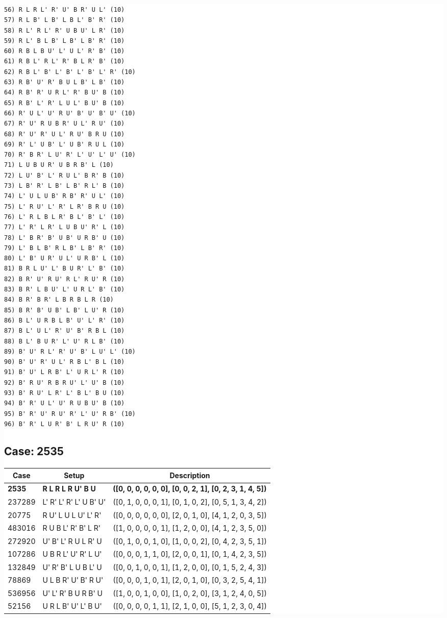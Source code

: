 ```
56) R L R L' R' U' B R' U L' (10)
57) R L B' L B' L B L' B' R' (10)
58) R L' R L' R' U B U' L R' (10)
59) R L' B L B' L B' L B' R' (10)
60) R B L B U' L' U L' R' B' (10)
61) R B L' R L' R' B L R' B' (10)
62) R B L' B' L' B' L' B' L' R' (10)
63) R B' U' R' B U L B' L B' (10)
64) R B' R' U R L' R' B U' B (10)
65) R B' L' R' L U L' B U' B (10)
66) R' U L' U' R U' B' U' B' U' (10)
67) R' U' R U B R' U L' R U' (10)
68) R' U' R' U L' R U' B R U (10)
69) R' L' U B' L' U B' R U L (10)
70) R' B R' L U' R' L' U' L' U' (10)
71) L U B U R' U B R B' L (10)
72) L U' B' L' R U L' B R' B (10)
73) L B' R' L B' L B' R L' B (10)
74) L' U L U B' R B' R' U L' (10)
75) L' R U' L' R' L R' B R U (10)
76) L' R L B L R' B L' B' L' (10)
77) L' R' L R' L U B U' R' L (10)
78) L' B R' B' U B' U R B' U (10)
79) L' B L B' R L B' L B' R' (10)
80) L' B' U R' U L' U R B' L (10)
81) B R L U' L' B U R' L' B' (10)
82) B R' U' R U' R L' R U' R (10)
83) B R' L B U' L' U R L' B' (10)
84) B R' B R' L B R B L R (10)
85) B R' B' U B' L B' L U' R (10)
86) B L' U R B L B' U' L' R' (10)
87) B L' U L' R' U' B' R B L (10)
88) B L' B U R' L' U' R L B' (10)
89) B' U' R L' R' U' B' L U' L' (10)
90) B' U' R' U L' R B L' B L (10)
91) B' U' L R B' L' U R L' R (10)
92) B' R U' R B R U' L' U' B (10)
93) B' R U' L R' L' B L' B U (10)
94) B' R' U L' U' R U B U' B (10)
95) B' R' U' R U' R' L' U' R B' (10)
96) B' R' L U R' B' L R U' R (10)
```
## Case: 2535
| Case | Setup | Description |
| ---- | ----- | ----------- |
| **2535** | **R L R L R U' B U** | **([0, 0, 0, 0, 0, 0], [0, 0, 2, 1], [0, 2, 3, 1, 4, 5])** |
| 237289 | L' R' L' R' L' U B' U' | ([0, 1, 0, 0, 0, 1], [0, 1, 0, 2], [0, 5, 1, 3, 4, 2]) |
| 20775 | R U' L U L U' L' R' | ([0, 0, 0, 0, 0, 0], [2, 0, 1, 0], [4, 1, 2, 0, 3, 5]) |
| 483016 | R U B L' R' B' L R' | ([1, 0, 0, 0, 0, 1], [1, 2, 0, 0], [4, 1, 2, 3, 5, 0]) |
| 272920 | U' B' L' R U L R' U | ([0, 1, 0, 0, 1, 0], [1, 0, 0, 2], [0, 4, 2, 3, 5, 1]) |
| 107286 | U B R L' U' R' L U' | ([0, 0, 0, 1, 1, 0], [2, 0, 0, 1], [0, 1, 4, 2, 3, 5]) |
| 132849 | U' R' B' L U B L' U | ([0, 0, 1, 0, 0, 1], [1, 2, 0, 0], [0, 1, 5, 2, 4, 3]) |
| 78869 | U L B R' U' B' R U' | ([0, 0, 0, 1, 0, 1], [2, 0, 1, 0], [0, 3, 2, 5, 4, 1]) |
| 536956 | U' L' R' B U R B' U | ([1, 0, 0, 1, 0, 0], [1, 0, 2, 0], [3, 1, 2, 4, 0, 5]) |
| 52156 | U R L B' U' L' B U' | ([0, 0, 0, 0, 1, 1], [2, 1, 0, 0], [5, 1, 2, 3, 0, 4]) |